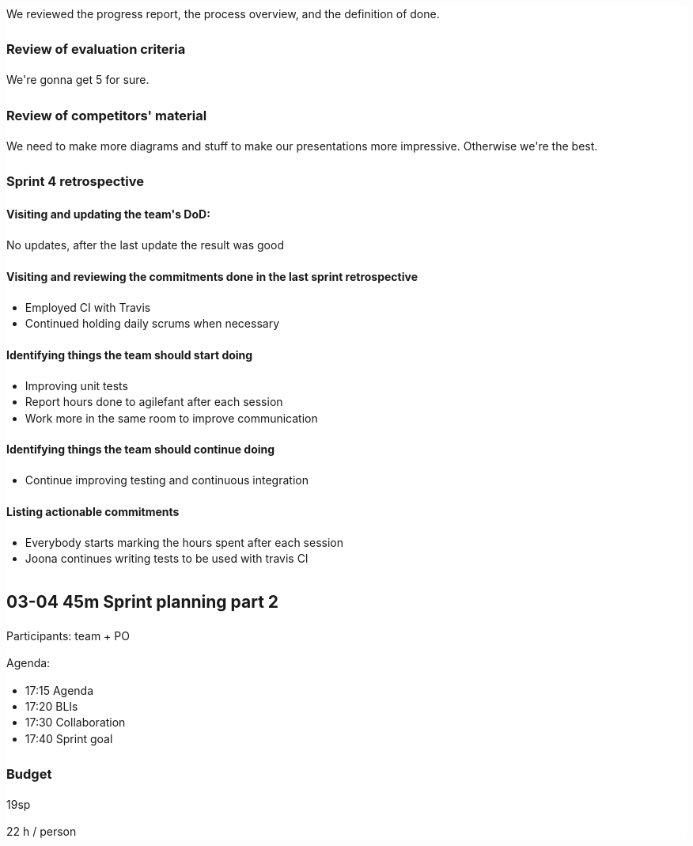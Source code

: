 We reviewed the progress report, the process overview, and the definition of
done.

### Review of evaluation criteria

We're gonna get 5 for sure.

### Review of competitors' material

We need to make more diagrams and stuff to make our presentations more
impressive. Otherwise we're the best.

### Sprint 4 retrospective

#### Visiting and updating the team's DoD:

No updates, after the last update the result was good

#### Visiting and reviewing the commitments done in the last sprint retrospective

- Employed CI with Travis
- Continued holding daily scrums when necessary

#### Identifying things the team should start doing

- Improving unit tests
- Report hours done to agilefant after each session
- Work more in the same room to improve communication

#### Identifying things the team should continue doing

- Continue improving testing and continuous integration

#### Listing actionable commitments

- Everybody starts marking the hours spent after each session
- Joona continues writing tests to be used with travis CI

## 03-04 45m Sprint planning part 2

Participants: team + PO

Agenda:
- 17:15 Agenda
- 17:20 BLIs
- 17:30 Collaboration
- 17:40 Sprint goal

### Budget

19sp

22 h / person
